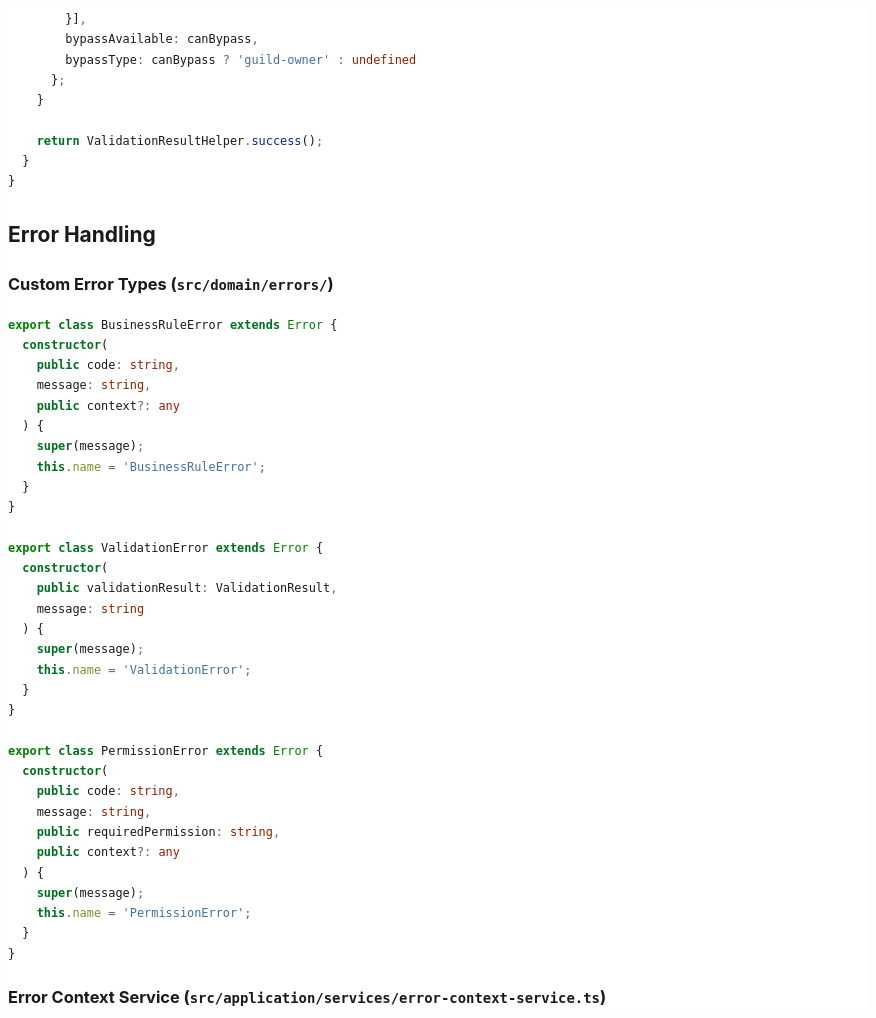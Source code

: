 ```typescript
        }],
        bypassAvailable: canBypass,
        bypassType: canBypass ? 'guild-owner' : undefined
      };
    }
    
    return ValidationResultHelper.success();
  }
}
```

## Error Handling

### Custom Error Types (`src/domain/errors/`)

```typescript
export class BusinessRuleError extends Error {
  constructor(
    public code: string,
    message: string,
    public context?: any
  ) {
    super(message);
    this.name = 'BusinessRuleError';
  }
}

export class ValidationError extends Error {
  constructor(
    public validationResult: ValidationResult,
    message: string
  ) {
    super(message);
    this.name = 'ValidationError';
  }
}

export class PermissionError extends Error {
  constructor(
    public code: string,
    message: string,
    public requiredPermission: string,
    public context?: any
  ) {
    super(message);
    this.name = 'PermissionError';
  }
}
```

### Error Context Service (`src/application/services/error-context-service.ts`)
